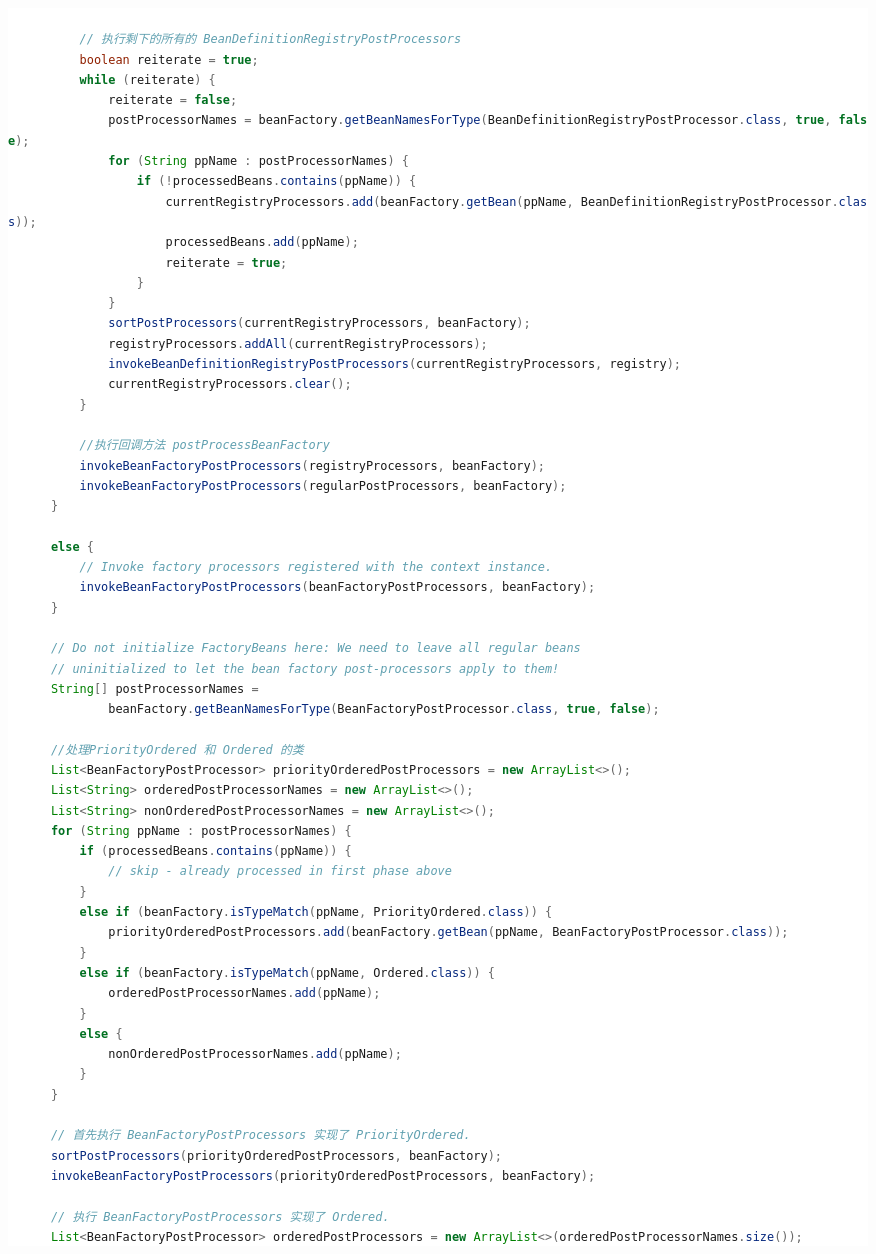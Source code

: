   ```java
  
  			// 执行剩下的所有的 BeanDefinitionRegistryPostProcessors
  			boolean reiterate = true;
  			while (reiterate) {
  				reiterate = false;
  				postProcessorNames = beanFactory.getBeanNamesForType(BeanDefinitionRegistryPostProcessor.class, true, false);
  				for (String ppName : postProcessorNames) {
  					if (!processedBeans.contains(ppName)) {
  						currentRegistryProcessors.add(beanFactory.getBean(ppName, BeanDefinitionRegistryPostProcessor.class));
  						processedBeans.add(ppName);
  						reiterate = true;
  					}
  				}
  				sortPostProcessors(currentRegistryProcessors, beanFactory);
  				registryProcessors.addAll(currentRegistryProcessors);
  				invokeBeanDefinitionRegistryPostProcessors(currentRegistryProcessors, registry);
  				currentRegistryProcessors.clear();
  			}
  			
  			//执行回调方法 postProcessBeanFactory
  			invokeBeanFactoryPostProcessors(registryProcessors, beanFactory);
  			invokeBeanFactoryPostProcessors(regularPostProcessors, beanFactory);
  		}
  
  		else {
  			// Invoke factory processors registered with the context instance.
  			invokeBeanFactoryPostProcessors(beanFactoryPostProcessors, beanFactory);
  		}
  
  		// Do not initialize FactoryBeans here: We need to leave all regular beans
  		// uninitialized to let the bean factory post-processors apply to them!
  		String[] postProcessorNames =
  				beanFactory.getBeanNamesForType(BeanFactoryPostProcessor.class, true, false);
  
  		//处理PriorityOrdered 和 Ordered 的类
  		List<BeanFactoryPostProcessor> priorityOrderedPostProcessors = new ArrayList<>();
  		List<String> orderedPostProcessorNames = new ArrayList<>();
  		List<String> nonOrderedPostProcessorNames = new ArrayList<>();
  		for (String ppName : postProcessorNames) {
  			if (processedBeans.contains(ppName)) {
  				// skip - already processed in first phase above
  			}
  			else if (beanFactory.isTypeMatch(ppName, PriorityOrdered.class)) {
  				priorityOrderedPostProcessors.add(beanFactory.getBean(ppName, BeanFactoryPostProcessor.class));
  			}
  			else if (beanFactory.isTypeMatch(ppName, Ordered.class)) {
  				orderedPostProcessorNames.add(ppName);
  			}
  			else {
  				nonOrderedPostProcessorNames.add(ppName);
  			}
  		}
  
  		// 首先执行 BeanFactoryPostProcessors 实现了 PriorityOrdered.
  		sortPostProcessors(priorityOrderedPostProcessors, beanFactory);
  		invokeBeanFactoryPostProcessors(priorityOrderedPostProcessors, beanFactory);
  
  		// 执行 BeanFactoryPostProcessors 实现了 Ordered.
  		List<BeanFactoryPostProcessor> orderedPostProcessors = new ArrayList<>(orderedPostProcessorNames.size());
  ```